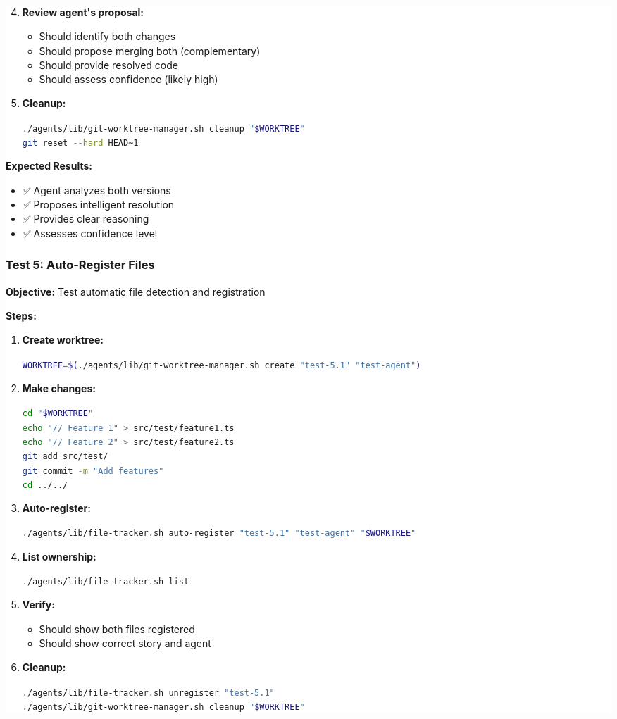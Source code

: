 4. **Review agent's proposal:**
   - Should identify both changes
   - Should propose merging both (complementary)
   - Should provide resolved code
   - Should assess confidence (likely high)

5. **Cleanup:**
   ```bash
   ./agents/lib/git-worktree-manager.sh cleanup "$WORKTREE"
   git reset --hard HEAD~1
   ```

**Expected Results:**
- ✅ Agent analyzes both versions
- ✅ Proposes intelligent resolution
- ✅ Provides clear reasoning
- ✅ Assesses confidence level

### Test 5: Auto-Register Files

**Objective:** Test automatic file detection and registration

**Steps:**

1. **Create worktree:**
   ```bash
   WORKTREE=$(./agents/lib/git-worktree-manager.sh create "test-5.1" "test-agent")
   ```

2. **Make changes:**
   ```bash
   cd "$WORKTREE"
   echo "// Feature 1" > src/test/feature1.ts
   echo "// Feature 2" > src/test/feature2.ts
   git add src/test/
   git commit -m "Add features"
   cd ../../
   ```

3. **Auto-register:**
   ```bash
   ./agents/lib/file-tracker.sh auto-register "test-5.1" "test-agent" "$WORKTREE"
   ```

4. **List ownership:**
   ```bash
   ./agents/lib/file-tracker.sh list
   ```

5. **Verify:**
   - Should show both files registered
   - Should show correct story and agent

6. **Cleanup:**
   ```bash
   ./agents/lib/file-tracker.sh unregister "test-5.1"
   ./agents/lib/git-worktree-manager.sh cleanup "$WORKTREE"
   ```
